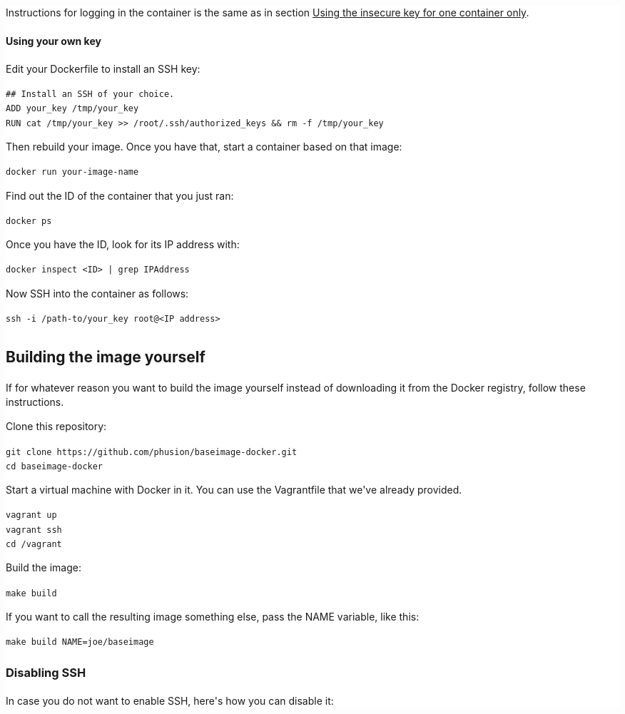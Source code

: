 Instructions for logging in the container is the same as in section [Using the insecure key for one container only](#using_the_insecure_key_for_one_container_only).

<a name="using_your_own_key"></a>
#### Using your own key

Edit your Dockerfile to install an SSH key:

    ## Install an SSH of your choice.
    ADD your_key /tmp/your_key
    RUN cat /tmp/your_key >> /root/.ssh/authorized_keys && rm -f /tmp/your_key

Then rebuild your image. Once you have that, start a container based on that image:

    docker run your-image-name

Find out the ID of the container that you just ran:

    docker ps

Once you have the ID, look for its IP address with:

    docker inspect <ID> | grep IPAddress

Now SSH into the container as follows:

    ssh -i /path-to/your_key root@<IP address>


<a name="building"></a>
## Building the image yourself

If for whatever reason you want to build the image yourself instead of downloading it from the Docker registry, follow these instructions.

Clone this repository:

    git clone https://github.com/phusion/baseimage-docker.git
    cd baseimage-docker

Start a virtual machine with Docker in it. You can use the Vagrantfile that we've already provided.

    vagrant up
    vagrant ssh
    cd /vagrant

Build the image:

    make build

If you want to call the resulting image something else, pass the NAME variable, like this:

    make build NAME=joe/baseimage

<a name="disabling_ssh"></a>
### Disabling SSH

In case you do not want to enable SSH, here's how you can disable it:
